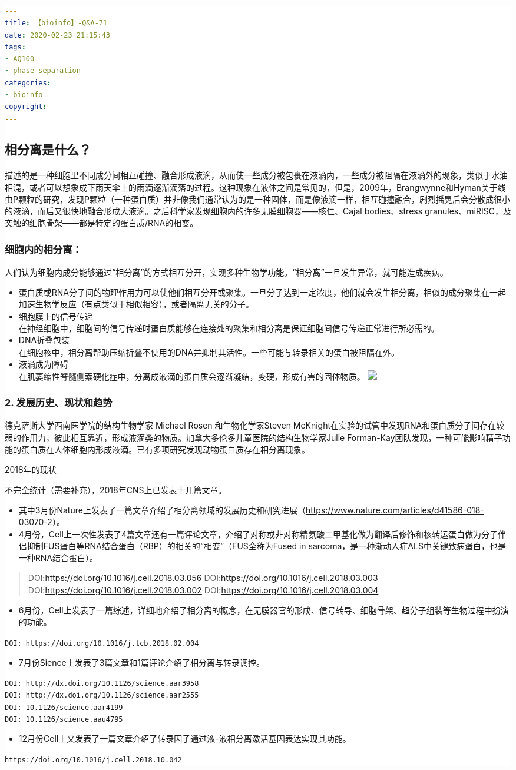 ```yaml
---
title: 【bioinfo】-Q&A-71
date: 2020-02-23 21:15:43
tags:
- AQ100
- phase separation
categories:
- bioinfo
copyright:
---
```

## 相分离是什么？
描述的是一种细胞里不同成分间相互碰撞、融合形成液滴，从而使一些成分被包裹在液滴内，一些成分被阻隔在液滴外的现象，类似于水油相混，或者可以想象成下雨天伞上的雨滴逐渐滴落的过程。这种现象在液体之间是常见的，但是，2009年，Brangwynne和Hyman关于线虫P颗粒的研究，发现P颗粒（一种蛋白质）并非像我们通常认为的是一种固体，而是像液滴一样，相互碰撞融合，剧烈摇晃后会分散成很小的液滴，而后又很快地融合形成大液滴。之后科学家发现细胞内的许多无膜细胞器——核仁、Cajal bodies、stress granules、miRISC，及突触的细胞骨架——都是特定的蛋白质/RNA的相变。

### 细胞内的相分离：
人们认为细胞内成分能够通过“相分离”的方式相互分开，实现多种生物学功能。“相分离”一旦发生异常，就可能造成疾病。

- 蛋白质或RNA分子间的物理作用力可以使他们相互分开或聚集。一旦分子达到一定浓度，他们就会发生相分离，相似的成分聚集在一起加速生物学反应（有点类似于相似相容），或者隔离无关的分子。
- 细胞膜上的信号传递       
在神经细胞中，细胞间的信号传递时蛋白质能够在连接处的聚集和相分离是保证细胞间信号传递正常进行所必需的。
- DNA折叠包装             
在细胞核中，相分离帮助压缩折叠不使用的DNA并抑制其活性。一些可能与转录相关的蛋白被阻隔在外。
- 液滴成为障碍          
在肌萎缩性脊髓侧索硬化症中，分离成液滴的蛋白质会逐渐凝结，变硬，形成有害的固体物质。
![](1.webp)

### 2. 发展历史、现状和趋势
德克萨斯大学西南医学院的结构生物学家 Michael Rosen 和生物化学家Steven McKnight在实验的试管中发现RNA和蛋白质分子间存在较弱的作用力，彼此相互靠近，形成液滴类的物质。加拿大多伦多儿童医院的结构生物学家Julie Forman-Kay团队发现，一种可能影响精子功能的蛋白质在人体细胞内形成液滴。已有多项研究发现动物蛋白质存在相分离现象。

2018年的现状

不完全统计（需要补充），2018年CNS上已发表十几篇文章。

- 其中3月份Nature上发表了一篇文章介绍了相分离领域的发展历史和研究进展（https://www.nature.com/articles/d41586-018-03070-2）。
- 4月份，Cell上一次性发表了4篇文章还有一篇评论文章，介绍了对称或非对称精氨酸二甲基化做为翻译后修饰和核转运蛋白做为分子伴侣抑制FUS蛋白等RNA结合蛋白（RBP）的相关的“相变”（FUS全称为Fused in sarcoma，是一种渐动人症ALS中关键致病蛋白，也是一种RNA结合蛋白）。

> DOI:https://doi.org/10.1016/j.cell.2018.03.056
DOI:https://doi.org/10.1016/j.cell.2018.03.003
DOI:https://doi.org/10.1016/j.cell.2018.03.002
DOI:https://doi.org/10.1016/j.cell.2018.03.004

- 6月份，Cell上发表了一篇综述，详细地介绍了相分离的概念，在无膜器官的形成、信号转导、细胞骨架、超分子组装等生物过程中扮演的功能。
```
DOI: https://doi.org/10.1016/j.tcb.2018.02.004
```
- 7月份Sience上发表了3篇文章和1篇评论介绍了相分离与转录调控。
```
DOI: http://dx.doi.org/10.1126/science.aar3958
DOI: http://dx.doi.org/10.1126/science.aar2555
DOI: 10.1126/science.aar4199
DOI: 10.1126/science.aau4795
```
- 12月份Cell上又发表了一篇文章介绍了转录因子通过液-液相分离激活基因表达实现其功能。
```
https://doi.org/10.1016/j.cell.2018.10.042
```
